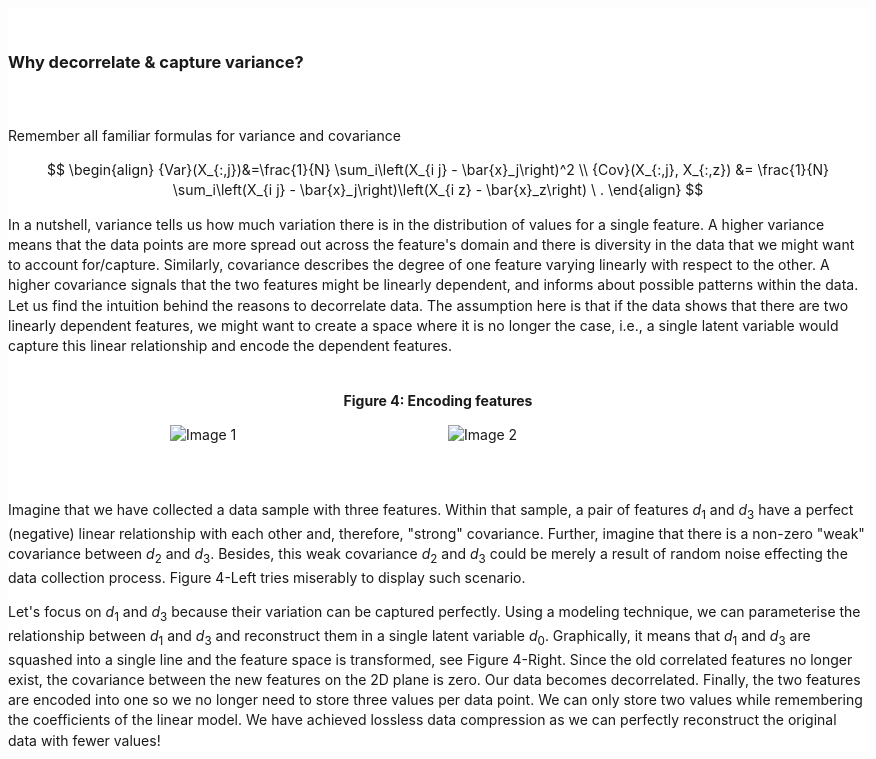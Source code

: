 $~$
### Why decorrelate & capture variance? 
$~$

Remember all familiar formulas for variance and covariance

$$
\begin{align}
{Var}(X_{:,j})&=\frac{1}{N} \sum_i\left(X_{i j} - \bar{x}_j\right)^2 \\
{Cov}(X_{:,j}, X_{:,z}) &= \frac{1}{N} \sum_i\left(X_{i j} - \bar{x}_j\right)\left(X_{i z} - \bar{x}_z\right) \ .
\end{align}
$$

In a nutshell, variance tells us how much variation there is in the
distribution of values for a single feature. A higher variance means
that the data points are more spread out across the feature's domain and
there is diversity in the data that we might want to account
for/capture. Similarly, covariance describes the degree of one feature
varying linearly with respect to the other. A higher covariance signals
that the two features might be linearly dependent, and informs about
possible patterns within the data. Let us find the intuition behind the
reasons to decorrelate data. The assumption here is that if the data
shows that there are two linearly dependent features, we might want to create
a space where it is no longer the case, i.e., a single latent variable
would capture this linear relationship and encode the dependent features.

[//]: # (![Data points collected for three features. There seems to be a linear)
[//]: # (relationship between features $d_1$ and)
[//]: # ($d_3$.]&#40;pics/svd/svd_intro_change_of_basis_a.png&#41;{#fig:svd_intro_change_of_basis_a)
[//]: # (width="90%" height="0.32\\textheight"})
[//]: # ()
[//]: # (![We can encode each data point with two features instead of three. The)
[//]: # (original features could be easily reconstructed since parameters $a$ and)
[//]: # ($b$ are)
[//]: # ([//]: # &#40;learnt.]&#40;pics/svd/svd_intro_change_of_basis_b.png&#41;{#fig:svd_intro_change_of_basis_b&#41;width="90%"})
<p align="center" id="fig:svd_intro_change_of_basis">
    <br>
    <strong> Figure 4: Encoding features </strong>
    <div style="display: flex; justify-content: center;">
        <img src="/posts/svd/images/svd_intro_change_of_basis_a.png" alt="Image 1" style="width: 30%; margin-right: 10px;">
        <img src="/posts/svd/images/svd_intro_change_of_basis_b.png" alt="Image 2" style="width: 30%; margin-left: 10px;">
        <br>
        <br>
    </div>
    <br>
</p>


Imagine that we have collected a data sample with three features. Within that sample,
a pair of features $d_1$ and $d_3$ have a perfect (negative)
linear relationship with each other and, therefore, "strong\"
covariance. Further, imagine that there is a non-zero "weak\" covariance
between $d_2$ and $d_3$. Besides, this weak covariance $d_2$ and $d_3$
could be merely a result of random noise effecting the data collection
process. Figure 4-Left tries miserably to display such scenario.

Let's focus on $d_1$ and $d_3$ because their variation
can be captured perfectly. Using a modeling technique, we can parameterise the relationship between
$d_1$ and $d_3$ and reconstruct them in a single latent variable $d_0$.
Graphically, it means that $d_1$ and $d_3$ are squashed into a single
line and the feature space is transformed, see Figure 4-Right. 
Since the old correlated features no longer exist, the covariance between the new features on the
2D plane is zero. Our data becomes decorrelated. Finally, the two
features are encoded into one so we no longer need to store three values
per data point. We can only store two values while remembering the
coefficients of the linear model. We have achieved lossless data
compression as we can perfectly reconstruct the original data with fewer
values!


[//]: # (::: wrapfigure)
[//]: # (R0.5)
[//]: # (![image]&#40;pics/svd/matrix_is_vector_transofrmation.png&#41;{width="0.9\\linewidth"})
[//]: # (:::)
[//]: # (::: wrapfigure)
[//]: # (R0.5 ![image]&#40;pics/svd/projection.png&#41;{width="0.9\\linewidth"})
[//]: # (:::)
[//]: # (::: wrapfigure)
[//]: # (R0.5 ![image]&#40;pics/svd/projection_C_A.png&#41;{width="0.9\\linewidth"})
[//]: # (:::)
[//]: # (![Each data point's vector $\vec{x_i}$ can be represented as the sun of)
[//]: # (the average vector $\vec{m}$ and the difference vector)
[//]: # ($\vec{s_i}$.]&#40;pics/svd/svd_change_of_basis_a.png&#41;{#fig:first)
[//]: # (width="\\textwidth"})
[//]: # (![The difference vector can be represented in a new basis $\vec{z_i}$)
[//]: # (which is a scaled and translated version of)
[//]: # ($\vec{s_i}$.]&#40;pics/svd/svd_change_of_basis_b.png&#41;{#fig:third)
[//]: # (width="\\textwidth"})